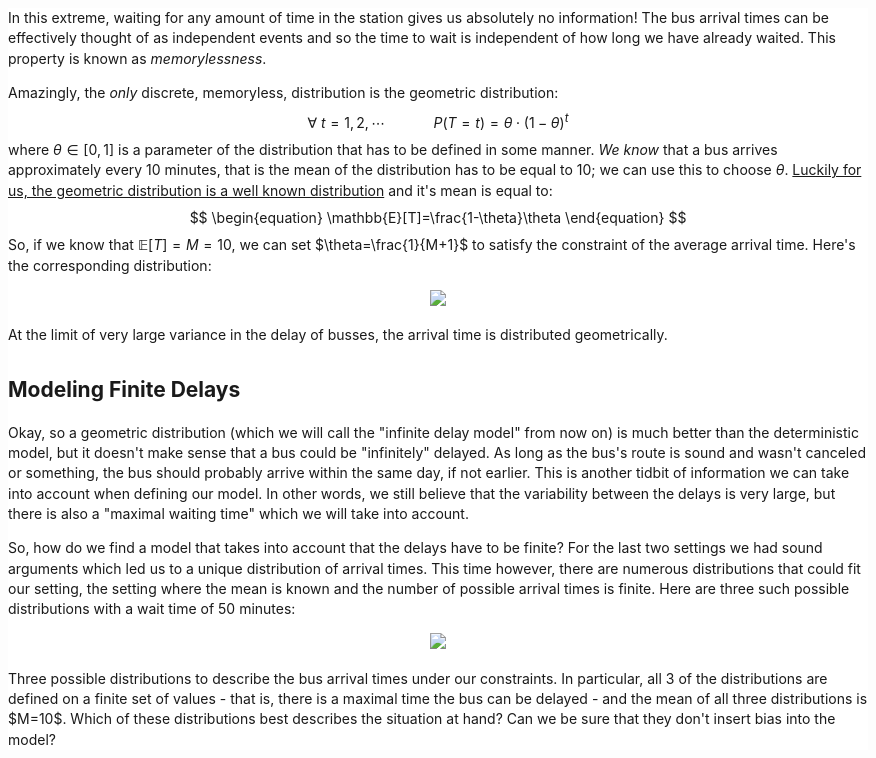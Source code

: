 In this extreme, waiting for any amount of time in the station gives us absolutely no information! The bus arrival times can be effectively thought of as independent events and so the time to wait is independent of how long we have already waited. This property is known as *memorylessness*. 

Amazingly, the _only_ discrete, memoryless, distribution is the geometric distribution:
$$
\begin{equation}
\forall\ t=1,2,\cdots \qquad\quad P\left(T=t\right)=\theta\cdot\left(1-\theta\right)^{t}
\end{equation}
$$where $\theta\in[0,1]$ is a parameter of the distribution that has to be defined in some manner. _We know_ that a bus arrives approximately every 10 minutes, that is the mean of the distribution has to be equal to 10; we can use this to choose $\theta$. [Luckily for us, the geometric distribution is a well known distribution](https://en.wikipedia.org/wiki/Geometric_distribution) and it's mean is equal to:
$$
\begin{equation}
\mathbb{E}[T]=\frac{1-\theta}\theta
\end{equation}
$$
So, if we know that $\mathbb{E}[T]=M=10$, we can set $\theta=\frac{1}{M+1}$ to satisfy the constraint of the average arrival time. Here's the corresponding distribution:


<div class="fake-img l-page">
<p align="center">
<img  
src="https://friedmanroy.github.io/assets/blog_figs/MaxEntropy/noisy_model.png"  
style="display: inline-block; margin: 0 auto; ">
</p>
</div>
<div class="caption">
    At the limit of very large variance in the delay of busses, the arrival time is distributed geometrically. 
</div>


## Modeling Finite Delays 

Okay, so a geometric distribution (which we will call the "infinite delay model" from now on) is much better than the deterministic model, but it doesn't make sense that a bus could be "infinitely" delayed. As long as the bus's route is sound and wasn't canceled or something, the bus should probably arrive within the same day, if not earlier. This is another tidbit of information we can take into account when defining our model. In other words, we still believe that the variability between the delays is very large, but there is also a "maximal waiting time" which we will take into account. 

So, how do we find a model that takes into account that the delays have to be finite? For the last two settings we had sound arguments which led us to a unique distribution of arrival times. This time however, there are numerous distributions that could fit our setting, the setting where the mean is known and the number of possible arrival times is finite. Here are three such possible distributions with a wait time of 50 minutes:

<div class="fake-img l-page">
<p align="center">
<img  
src="https://friedmanroy.github.io/assets/blog_figs/MaxEntropy/possible_dists.png"  
style="display: inline-block; margin: 0 auto; ">
</p>
</div>
<div class="caption">
    Three possible distributions to describe the bus arrival times under our constraints. In particular, all 3 of the distributions are defined on a finite set of values - that is, there is a maximal time the bus can be delayed - and the mean of all three distributions is $M=10$. Which of these distributions best describes the situation at hand? Can we be sure that they don't insert bias into the model? 
</div>